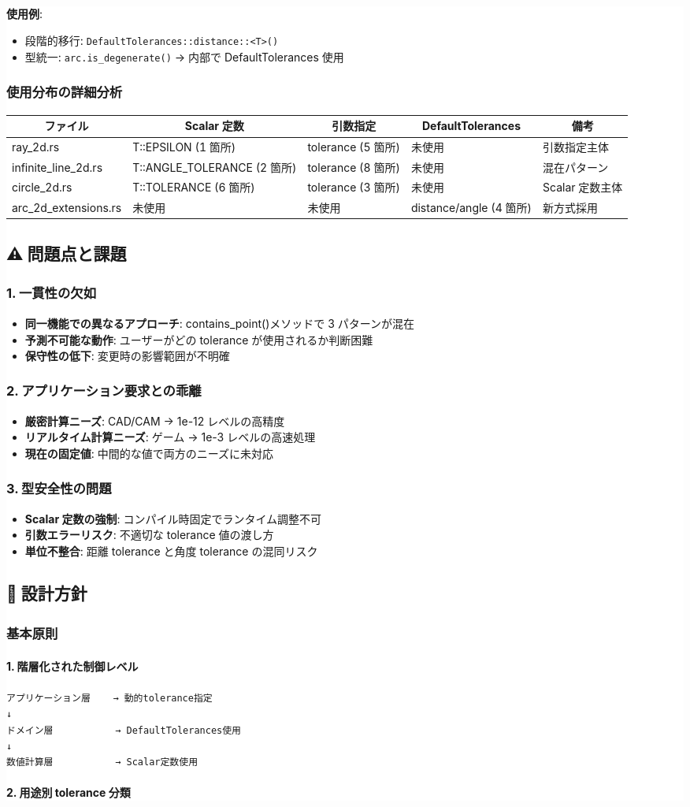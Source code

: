 **使用例**:

- 段階的移行: `DefaultTolerances::distance::<T>()`
- 型統一: `arc.is_degenerate()` → 内部で DefaultTolerances 使用

### 使用分布の詳細分析

| ファイル             | Scalar 定数                 | 引数指定           | DefaultTolerances       | 備考            |
| -------------------- | --------------------------- | ------------------ | ----------------------- | --------------- |
| ray_2d.rs            | T::EPSILON (1 箇所)         | tolerance (5 箇所) | 未使用                  | 引数指定主体    |
| infinite_line_2d.rs  | T::ANGLE_TOLERANCE (2 箇所) | tolerance (8 箇所) | 未使用                  | 混在パターン    |
| circle_2d.rs         | T::TOLERANCE (6 箇所)       | tolerance (3 箇所) | 未使用                  | Scalar 定数主体 |
| arc_2d_extensions.rs | 未使用                      | 未使用             | distance/angle (4 箇所) | 新方式採用      |

## ⚠️ 問題点と課題

### 1. 一貫性の欠如

- **同一機能での異なるアプローチ**: contains_point()メソッドで 3 パターンが混在
- **予測不可能な動作**: ユーザーがどの tolerance が使用されるか判断困難
- **保守性の低下**: 変更時の影響範囲が不明確

### 2. アプリケーション要求との乖離

- **厳密計算ニーズ**: CAD/CAM → 1e-12 レベルの高精度
- **リアルタイム計算ニーズ**: ゲーム → 1e-3 レベルの高速処理
- **現在の固定値**: 中間的な値で両方のニーズに未対応

### 3. 型安全性の問題

- **Scalar 定数の強制**: コンパイル時固定でランタイム調整不可
- **引数エラーリスク**: 不適切な tolerance 値の渡し方
- **単位不整合**: 距離 tolerance と角度 tolerance の混同リスク

## 🎯 設計方針

### 基本原則

#### 1. **階層化された制御レベル**

```
アプリケーション層    → 動的tolerance指定
↓
ドメイン層           → DefaultTolerances使用
↓
数値計算層           → Scalar定数使用
```

#### 2. **用途別 tolerance 分類**
